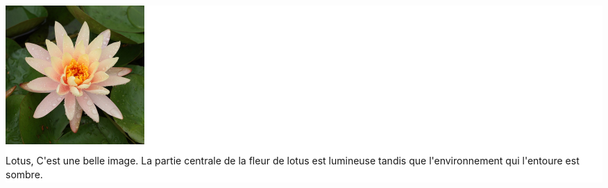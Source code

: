 <img src="../../resources/personalSolution/test_perso/originale.jpg" width="200" height="auto" alt="originale" style="display: block"/>

Lotus, C'est une belle image. La partie centrale de la fleur de lotus est lumineuse 
tandis que l'environnement qui l'entoure est sombre.
